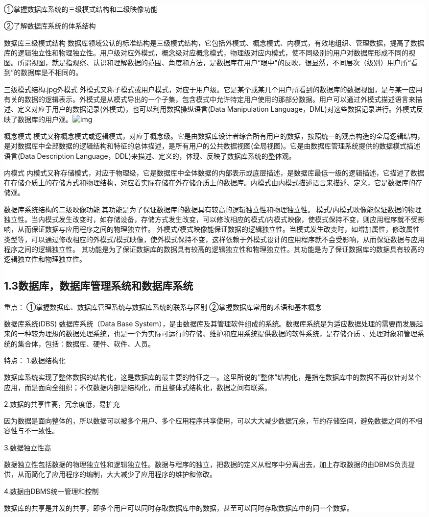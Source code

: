 ①掌握数据库系统的三级模式结构和二级映像功能

②了解数据库系统的体系结构



数据库三级模式结构
数据库领域公认的标准结构是三级模式结构，它包括外模式、概念模式、内模式，有效地组织、管理数据，提高了数据库的逻辑独立性和物理独立性。用户级对应外模式，概念级对应概念模式，物理级对应内模式，使不同级别的用户对数据库形成不同的视图。所谓视图，就是指观察、认识和理解数据的范围、角度和方法，是数据库在用户“眼中"的反映，很显然，不同层次（级别）用户所“看到”的数据库是不相同的。

三级模式结构.jpg外模式
外模式又称子模式或用户模式，对应于用户级。它是某个或某几个用户所看到的数据库的数据视图，是与某一应用有关的数据的逻辑表示。外模式是从模式导出的一个子集，包含模式中允许特定用户使用的那部分数据。用户可以通过外模式描述语言来描述、定义对应于用户的数据记录(外模式)，也可以利用数据操纵语言(Data Manipulation Language，DML)对这些数据记录进行。外模式反映了数据库的用户观。![img](https://gitee.com/szuwaterbrother/typora-pic-bed/raw/master/5503039f53706e35b9f30b9e.jpg)

概念模式
模式又称概念模式或逻辑模式，对应于概念级。它是由数据库设计者综合所有用户的数据，按照统一的观点构造的全局逻辑结构，是对数据库中全部数据的逻辑结构和特征的总体描述，是所有用户的公共数据视图(全局视图)。它是由数据库管理系统提供的数据模式描述语言(Data Description Language，DDL)来描述、定义的，体现、反映了数据库系统的整体观。

内模式
内模式又称存储模式，对应于物理级，它是数据库中全体数据的内部表示或底层描述，是数据库最低一级的逻辑描述，它描述了数据在存储介质上的存储方式和物理结构，对应着实际存储在外存储介质上的数据库。内模式由内模式描述语言来描述、定义，它是数据库的存储观。

数据库系统结构的二级映像功能
其功能是为了保证数据库的数据具有较高的逻辑独立性和物理独立性。
模式/内模式映像能保证数据的物理独立性。当内模式发生改变时，如存储设备，存储方式发生改变，可以修改相应的模式/内模式映像，使模式保持不变，则应用程序就不受影响，从而保证数据与应用程序之间的物理独立性。
  外模式/模式映像能保证数据的逻辑独立性。当模式发生改变时，如增加属性，修改属性类型等，可以通过修改相应的外模式/模式映像，使外模式保持不变，这样依赖于外模式设计的应用程序就不会受影响，从而保证数据与应用程序之间的逻辑独立性。
其功能是为了保证数据库的数据具有较高的逻辑独立性和物理独立性。其功能是为了保证数据库的数据具有较高的逻辑独立性和物理独立性。

## 1.3数据库，数据库管理系统和数据库系统

重点：
       ①掌握数据库、数据库管理系统与数据库系统的联系与区别
       ②掌握数据库常用的术语和基本概念 

数据库系统(DBS)
数据库系统（Data Base System），是由数据库及其管理软件组成的系统。数据库系统是为适应数据处理的需要而发展起来的一种较为理想的数据处理系统，也是一个为实际可运行的存储、维护和应用系统提供数据的软件系统，是存储介质 、处理对象和管理系统的集合体，包括：数据库、硬件、软件、人员。

特点：
1.数据结构化

数据库系统实现了整体数据的结构化，这是数据库的最主要的特征之一。这里所说的“整体”结构化，是指在数据库中的数据不再仅针对某个应用，而是面向全组织；不仅数据内部是结构化，而且整体式结构化，数据之间有联系。

2.数据的共享性高，冗余度低，易扩充

因为数据是面向整体的，所以数据可以被多个用户、多个应用程序共享使用，可以大大减少数据冗余，节约存储空间，避免数据之间的不相容性与不一致性。

3.数据独立性高

数据独立性包括数据的物理独立性和逻辑独立性。数据与程序的独立，把数据的定义从程序中分离出去，加上存取数据的由DBMS负责提供，从而简化了应用程序的编制，大大减少了应用程序的维护和修改。

4.数据由DBMS统一管理和控制

数据库的共享是并发的共享，即多个用户可以同时存取数据库中的数据，甚至可以同时存取数据库中的同一个数据。
